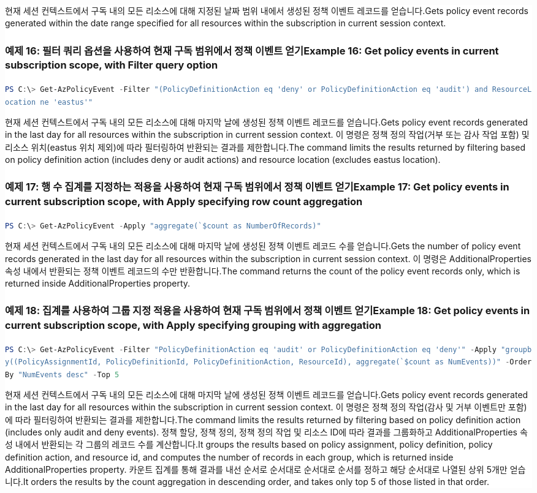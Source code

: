 <span data-ttu-id="fdd79-149">현재 세션 컨텍스트에서 구독 내의 모든 리소스에 대해 지정된 날짜 범위 내에서 생성된 정책 이벤트 레코드를 얻습니다.</span><span class="sxs-lookup"><span data-stu-id="fdd79-149">Gets policy event records generated within the date range specified for all resources within the subscription in current session context.</span></span>

### <span data-ttu-id="fdd79-150">예제 16: 필터 쿼리 옵션을 사용하여 현재 구독 범위에서 정책 이벤트 얻기</span><span class="sxs-lookup"><span data-stu-id="fdd79-150">Example 16: Get policy events in current subscription scope, with Filter query option</span></span>
```powershell
PS C:\> Get-AzPolicyEvent -Filter "(PolicyDefinitionAction eq 'deny' or PolicyDefinitionAction eq 'audit') and ResourceLocation ne 'eastus'"
```

<span data-ttu-id="fdd79-151">현재 세션 컨텍스트에서 구독 내의 모든 리소스에 대해 마지막 날에 생성된 정책 이벤트 레코드를 얻습니다.</span><span class="sxs-lookup"><span data-stu-id="fdd79-151">Gets policy event records generated in the last day for all resources within the subscription in current session context.</span></span>
<span data-ttu-id="fdd79-152">이 명령은 정책 정의 작업(거부 또는 감사 작업 포함) 및 리소스 위치(eastus 위치 제외)에 따라 필터링하여 반환되는 결과를 제한합니다.</span><span class="sxs-lookup"><span data-stu-id="fdd79-152">The command limits the results returned by filtering based on policy definition action (includes deny or audit actions) and resource location (excludes eastus location).</span></span>

### <span data-ttu-id="fdd79-153">예제 17: 행 수 집계를 지정하는 적용을 사용하여 현재 구독 범위에서 정책 이벤트 얻기</span><span class="sxs-lookup"><span data-stu-id="fdd79-153">Example 17: Get policy events in current subscription scope, with Apply specifying row count aggregation</span></span>
```powershell
PS C:\> Get-AzPolicyEvent -Apply "aggregate(`$count as NumberOfRecords)"
```

<span data-ttu-id="fdd79-154">현재 세션 컨텍스트에서 구독 내의 모든 리소스에 대해 마지막 날에 생성된 정책 이벤트 레코드 수를 얻습니다.</span><span class="sxs-lookup"><span data-stu-id="fdd79-154">Gets the number of policy event records generated in the last day for all resources within the subscription in current session context.</span></span>
<span data-ttu-id="fdd79-155">이 명령은 AdditionalProperties 속성 내에서 반환되는 정책 이벤트 레코드의 수만 반환합니다.</span><span class="sxs-lookup"><span data-stu-id="fdd79-155">The command returns the count of the policy event records only, which is returned inside AdditionalProperties property.</span></span>

### <span data-ttu-id="fdd79-156">예제 18: 집계를 사용하여 그룹 지정 적용을 사용하여 현재 구독 범위에서 정책 이벤트 얻기</span><span class="sxs-lookup"><span data-stu-id="fdd79-156">Example 18: Get policy events in current subscription scope, with Apply specifying grouping with aggregation</span></span>
```powershell
PS C:\> Get-AzPolicyEvent -Filter "PolicyDefinitionAction eq 'audit' or PolicyDefinitionAction eq 'deny'" -Apply "groupby((PolicyAssignmentId, PolicyDefinitionId, PolicyDefinitionAction, ResourceId), aggregate(`$count as NumEvents))" -OrderBy "NumEvents desc" -Top 5
```

<span data-ttu-id="fdd79-157">현재 세션 컨텍스트에서 구독 내의 모든 리소스에 대해 마지막 날에 생성된 정책 이벤트 레코드를 얻습니다.</span><span class="sxs-lookup"><span data-stu-id="fdd79-157">Gets policy event records generated in the last day for all resources within the subscription in current session context.</span></span> <span data-ttu-id="fdd79-158">이 명령은 정책 정의 작업(감사 및 거부 이벤트만 포함)에 따라 필터링하여 반환되는 결과를 제한합니다.</span><span class="sxs-lookup"><span data-stu-id="fdd79-158">The command limits the results returned by filtering based on policy definition action (includes only audit and deny events).</span></span>
<span data-ttu-id="fdd79-159">정책 할당, 정책 정의, 정책 정의 작업 및 리소스 ID에 따라 결과를 그룹화하고 AdditionalProperties 속성 내에서 반환되는 각 그룹의 레코드 수를 계산합니다.</span><span class="sxs-lookup"><span data-stu-id="fdd79-159">It groups the results based on policy assignment, policy definition, policy definition action, and resource id, and computes the number of records in each group, which is returned inside AdditionalProperties property.</span></span>
<span data-ttu-id="fdd79-160">카운트 집계를 통해 결과를 내선 순서로 순서대로 순서대로 순서를 정하고 해당 순서대로 나열된 상위 5개만 얻습니다.</span><span class="sxs-lookup"><span data-stu-id="fdd79-160">It orders the results by the count aggregation in descending order, and takes only top 5 of those listed in that order.</span></span>
